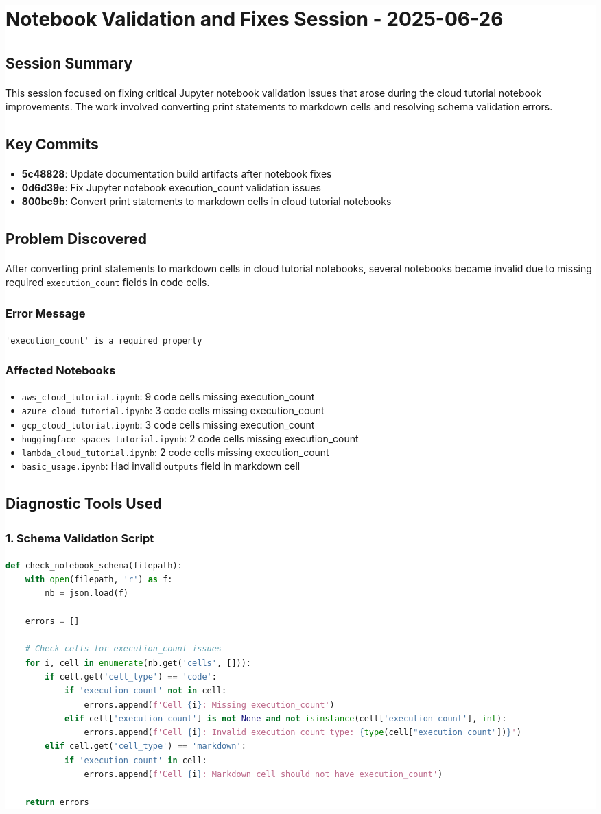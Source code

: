 # Notebook Validation and Fixes Session - 2025-06-26

## Session Summary

This session focused on fixing critical Jupyter notebook validation issues that arose during the cloud tutorial notebook improvements. The work involved converting print statements to markdown cells and resolving schema validation errors.

## Key Commits

- **5c48828**: Update documentation build artifacts after notebook fixes
- **0d6d39e**: Fix Jupyter notebook execution_count validation issues  
- **800bc9b**: Convert print statements to markdown cells in cloud tutorial notebooks

## Problem Discovered

After converting print statements to markdown cells in cloud tutorial notebooks, several notebooks became invalid due to missing required `execution_count` fields in code cells.

### Error Message
```
'execution_count' is a required property
```

### Affected Notebooks
- `aws_cloud_tutorial.ipynb`: 9 code cells missing execution_count
- `azure_cloud_tutorial.ipynb`: 3 code cells missing execution_count  
- `gcp_cloud_tutorial.ipynb`: 3 code cells missing execution_count
- `huggingface_spaces_tutorial.ipynb`: 2 code cells missing execution_count
- `lambda_cloud_tutorial.ipynb`: 2 code cells missing execution_count
- `basic_usage.ipynb`: Had invalid `outputs` field in markdown cell

## Diagnostic Tools Used

### 1. Schema Validation Script
```python
def check_notebook_schema(filepath):
    with open(filepath, 'r') as f:
        nb = json.load(f)
    
    errors = []
    
    # Check cells for execution_count issues
    for i, cell in enumerate(nb.get('cells', [])):
        if cell.get('cell_type') == 'code':
            if 'execution_count' not in cell:
                errors.append(f'Cell {i}: Missing execution_count')
            elif cell['execution_count'] is not None and not isinstance(cell['execution_count'], int):
                errors.append(f'Cell {i}: Invalid execution_count type: {type(cell["execution_count"])}')
        elif cell.get('cell_type') == 'markdown':
            if 'execution_count' in cell:
                errors.append(f'Cell {i}: Markdown cell should not have execution_count')
    
    return errors
```
